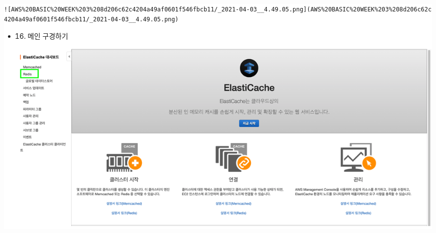     ![AWS%20BASIC%20WEEK%203%208d206c62c4204a49af0601f546fbcb11/_2021-04-03__4.49.05.png](AWS%20BASIC%20WEEK%203%208d206c62c4204a49af0601f546fbcb11/_2021-04-03__4.49.05.png)

- 16) 메인 구경하기

    ![AWS%20BASIC%20WEEK%203%208d206c62c4204a49af0601f546fbcb11/_2021-04-03__4.55.28.png](AWS%20BASIC%20WEEK%203%208d206c62c4204a49af0601f546fbcb11/_2021-04-03__4.55.28.png)
